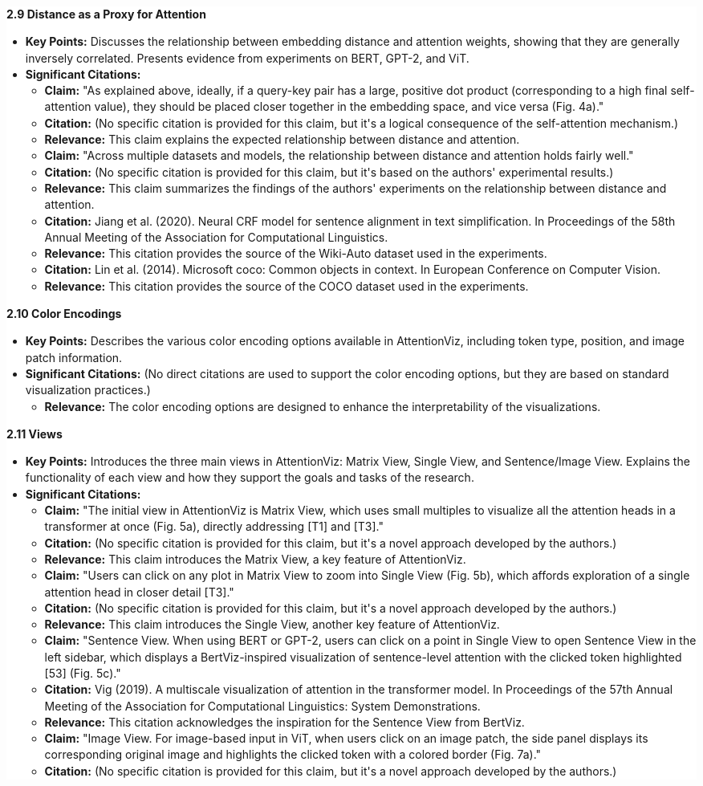 
**2.9 Distance as a Proxy for Attention**

- **Key Points:** Discusses the relationship between embedding distance and attention weights, showing that they are generally inversely correlated. Presents evidence from experiments on BERT, GPT-2, and ViT.
- **Significant Citations:**
    - **Claim:** "As explained above, ideally, if a query-key pair has a large, positive dot product (corresponding to a high final self-attention value), they should be placed closer together in the embedding space, and vice versa (Fig. 4a)."
    - **Citation:** (No specific citation is provided for this claim, but it's a logical consequence of the self-attention mechanism.)
    - **Relevance:** This claim explains the expected relationship between distance and attention.
    - **Claim:** "Across multiple datasets and models, the relationship between distance and attention holds fairly well."
    - **Citation:** (No specific citation is provided for this claim, but it's based on the authors' experimental results.)
    - **Relevance:** This claim summarizes the findings of the authors' experiments on the relationship between distance and attention.
    - **Citation:** Jiang et al. (2020). Neural CRF model for sentence alignment in text simplification. In Proceedings of the 58th Annual Meeting of the Association for Computational Linguistics.
    - **Relevance:** This citation provides the source of the Wiki-Auto dataset used in the experiments.
    - **Citation:** Lin et al. (2014). Microsoft coco: Common objects in context. In European Conference on Computer Vision.
    - **Relevance:** This citation provides the source of the COCO dataset used in the experiments.


**2.10 Color Encodings**

- **Key Points:** Describes the various color encoding options available in AttentionViz, including token type, position, and image patch information.
- **Significant Citations:** (No direct citations are used to support the color encoding options, but they are based on standard visualization practices.)
    - **Relevance:** The color encoding options are designed to enhance the interpretability of the visualizations.


**2.11 Views**

- **Key Points:** Introduces the three main views in AttentionViz: Matrix View, Single View, and Sentence/Image View. Explains the functionality of each view and how they support the goals and tasks of the research.
- **Significant Citations:**
    - **Claim:** "The initial view in AttentionViz is Matrix View, which uses small multiples to visualize all the attention heads in a transformer at once (Fig. 5a), directly addressing [T1] and [T3]."
    - **Citation:** (No specific citation is provided for this claim, but it's a novel approach developed by the authors.)
    - **Relevance:** This claim introduces the Matrix View, a key feature of AttentionViz.
    - **Claim:** "Users can click on any plot in Matrix View to zoom into Single View (Fig. 5b), which affords exploration of a single attention head in closer detail [T3]."
    - **Citation:** (No specific citation is provided for this claim, but it's a novel approach developed by the authors.)
    - **Relevance:** This claim introduces the Single View, another key feature of AttentionViz.
    - **Claim:** "Sentence View. When using BERT or GPT-2, users can click on a point in Single View to open Sentence View in the left sidebar, which displays a BertViz-inspired visualization of sentence-level attention with the clicked token highlighted [53] (Fig. 5c)."
    - **Citation:** Vig (2019). A multiscale visualization of attention in the transformer model. In Proceedings of the 57th Annual Meeting of the Association for Computational Linguistics: System Demonstrations.
    - **Relevance:** This citation acknowledges the inspiration for the Sentence View from BertViz.
    - **Claim:** "Image View. For image-based input in ViT, when users click on an image patch, the side panel displays its corresponding original image and highlights the clicked token with a colored border (Fig. 7a)."
    - **Citation:** (No specific citation is provided for this claim, but it's a novel approach developed by the authors.)